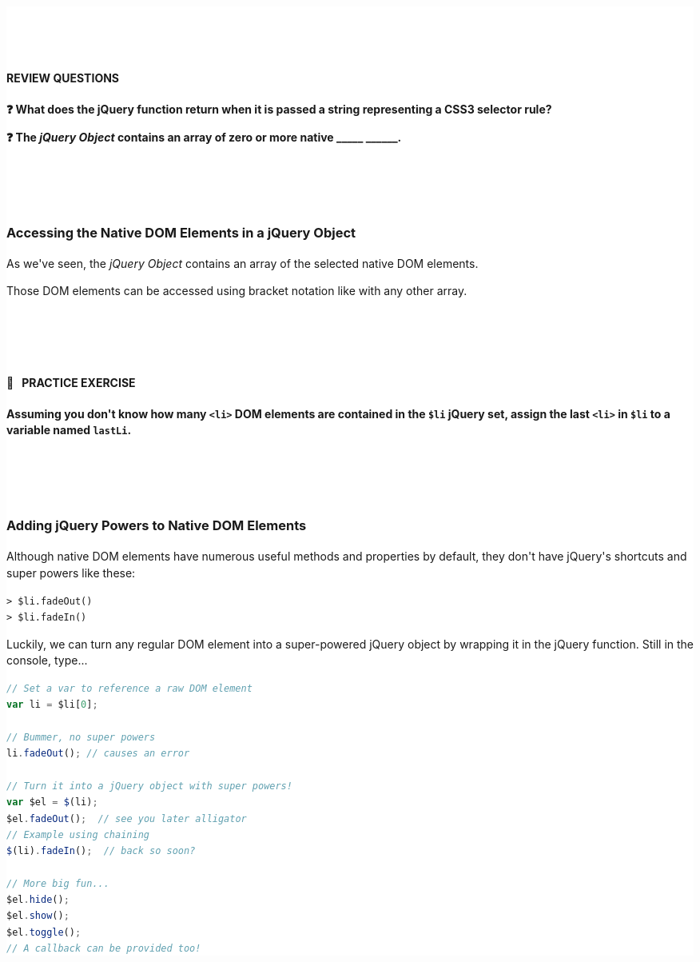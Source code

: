 <br>
<br>
<br>


#### REVIEW QUESTIONS

**❓ What does the jQuery function return when it is passed a string representing a CSS3 selector rule?**

**❓ The _jQuery Object_ contains an array of zero or more native _____ ______.**

<br>
<br>
<br>



### Accessing the Native DOM Elements in a jQuery Object

As we've seen, the _jQuery Object_ contains an array of the selected native DOM elements.

Those DOM elements can be accessed using bracket notation like with any other array.

<br>
<br>
<br>



#### 💪 &nbsp; PRACTICE EXERCISE

**Assuming you don't know how many `<li>` DOM elements are contained in the `$li` jQuery set, assign the last `<li>` in `$li` to a variable named `lastLi`.**

<br>
<br>
<br>



### Adding jQuery Powers to Native DOM Elements

Although native DOM elements have numerous useful methods and properties by default, they don't have jQuery's shortcuts and super powers like these:

```shell
> $li.fadeOut()
> $li.fadeIn()
```

Luckily, we can turn any regular DOM element into a super-powered jQuery object by wrapping it in the jQuery function.  Still in the console, type...

```javascript
// Set a var to reference a raw DOM element
var li = $li[0];

// Bummer, no super powers
li.fadeOut(); // causes an error

// Turn it into a jQuery object with super powers!
var $el = $(li);
$el.fadeOut();  // see you later alligator
// Example using chaining 
$(li).fadeIn();  // back so soon?

// More big fun...
$el.hide();
$el.show();
$el.toggle();
// A callback can be provided too!
```